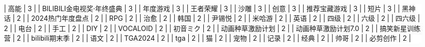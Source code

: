 | 高能 | 3 |
| BILIBILI金电视奖·年终盛典 | 3 |
| 年度游戏 | 3 |
| 王者荣耀 | 3 |
| 沙雕 | 3 |
| 创意 | 3 |
| 推荐宝藏游戏 | 3 |
| 短片 | 3 |
| 黑神话 | 2 |
| 2024热门年度盘点 | 2 |
| RPG | 2 |
| 治愈 | 2 |
| 韩国 | 2 |
| 尹锡悦 | 2 |
| 米哈游 | 2 |
| 英语 | 2 |
| 四级 | 2 |
| 六级 | 2 |
| 四六级 | 2 |
| 电台 | 2 |
| 手工 | 2 |
| DIY | 2 |
| VOCALOID | 2 |
| 初音ミク | 2 |
| 动画种草激励计划 | 2 |
| 动画种草激励计划7.0 | 2 |
| 搞笑新星训练营 | 2 |
| bilibili期末季 | 2 |
| 语文 | 2 |
| TGA2024 | 2 |
| tga | 2 |
| 猫 | 2 |
| 宠物 | 2 |
| 记录 | 2 |
| 经典 | 2 |
| 帅哥 | 2 |
| 必剪创作 | 2 |